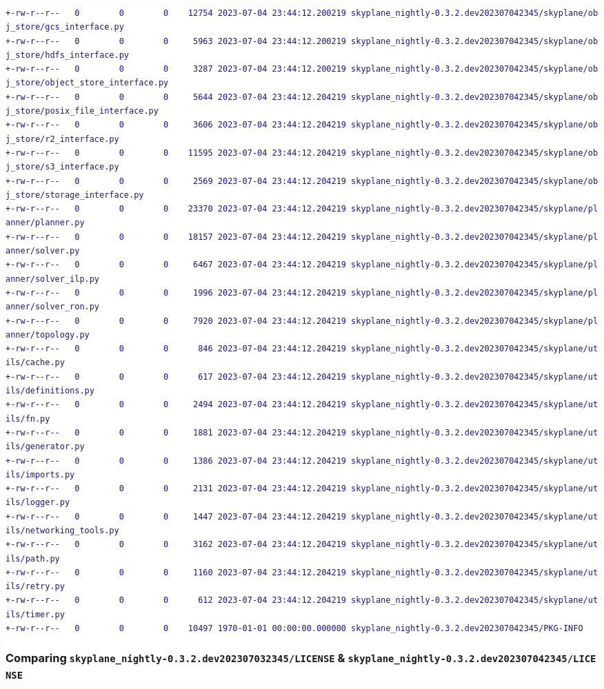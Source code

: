 ```diff
+-rw-r--r--   0        0        0    12754 2023-07-04 23:44:12.200219 skyplane_nightly-0.3.2.dev202307042345/skyplane/obj_store/gcs_interface.py
+-rw-r--r--   0        0        0     5963 2023-07-04 23:44:12.200219 skyplane_nightly-0.3.2.dev202307042345/skyplane/obj_store/hdfs_interface.py
+-rw-r--r--   0        0        0     3287 2023-07-04 23:44:12.200219 skyplane_nightly-0.3.2.dev202307042345/skyplane/obj_store/object_store_interface.py
+-rw-r--r--   0        0        0     5644 2023-07-04 23:44:12.204219 skyplane_nightly-0.3.2.dev202307042345/skyplane/obj_store/posix_file_interface.py
+-rw-r--r--   0        0        0     3606 2023-07-04 23:44:12.204219 skyplane_nightly-0.3.2.dev202307042345/skyplane/obj_store/r2_interface.py
+-rw-r--r--   0        0        0    11595 2023-07-04 23:44:12.204219 skyplane_nightly-0.3.2.dev202307042345/skyplane/obj_store/s3_interface.py
+-rw-r--r--   0        0        0     2569 2023-07-04 23:44:12.204219 skyplane_nightly-0.3.2.dev202307042345/skyplane/obj_store/storage_interface.py
+-rw-r--r--   0        0        0    23370 2023-07-04 23:44:12.204219 skyplane_nightly-0.3.2.dev202307042345/skyplane/planner/planner.py
+-rw-r--r--   0        0        0    18157 2023-07-04 23:44:12.204219 skyplane_nightly-0.3.2.dev202307042345/skyplane/planner/solver.py
+-rw-r--r--   0        0        0     6467 2023-07-04 23:44:12.204219 skyplane_nightly-0.3.2.dev202307042345/skyplane/planner/solver_ilp.py
+-rw-r--r--   0        0        0     1996 2023-07-04 23:44:12.204219 skyplane_nightly-0.3.2.dev202307042345/skyplane/planner/solver_ron.py
+-rw-r--r--   0        0        0     7920 2023-07-04 23:44:12.204219 skyplane_nightly-0.3.2.dev202307042345/skyplane/planner/topology.py
+-rw-r--r--   0        0        0      846 2023-07-04 23:44:12.204219 skyplane_nightly-0.3.2.dev202307042345/skyplane/utils/cache.py
+-rw-r--r--   0        0        0      617 2023-07-04 23:44:12.204219 skyplane_nightly-0.3.2.dev202307042345/skyplane/utils/definitions.py
+-rw-r--r--   0        0        0     2494 2023-07-04 23:44:12.204219 skyplane_nightly-0.3.2.dev202307042345/skyplane/utils/fn.py
+-rw-r--r--   0        0        0     1881 2023-07-04 23:44:12.204219 skyplane_nightly-0.3.2.dev202307042345/skyplane/utils/generator.py
+-rw-r--r--   0        0        0     1386 2023-07-04 23:44:12.204219 skyplane_nightly-0.3.2.dev202307042345/skyplane/utils/imports.py
+-rw-r--r--   0        0        0     2131 2023-07-04 23:44:12.204219 skyplane_nightly-0.3.2.dev202307042345/skyplane/utils/logger.py
+-rw-r--r--   0        0        0     1447 2023-07-04 23:44:12.204219 skyplane_nightly-0.3.2.dev202307042345/skyplane/utils/networking_tools.py
+-rw-r--r--   0        0        0     3162 2023-07-04 23:44:12.204219 skyplane_nightly-0.3.2.dev202307042345/skyplane/utils/path.py
+-rw-r--r--   0        0        0     1160 2023-07-04 23:44:12.204219 skyplane_nightly-0.3.2.dev202307042345/skyplane/utils/retry.py
+-rw-r--r--   0        0        0      612 2023-07-04 23:44:12.204219 skyplane_nightly-0.3.2.dev202307042345/skyplane/utils/timer.py
+-rw-r--r--   0        0        0    10497 1970-01-01 00:00:00.000000 skyplane_nightly-0.3.2.dev202307042345/PKG-INFO
```

### Comparing `skyplane_nightly-0.3.2.dev202307032345/LICENSE` & `skyplane_nightly-0.3.2.dev202307042345/LICENSE`
